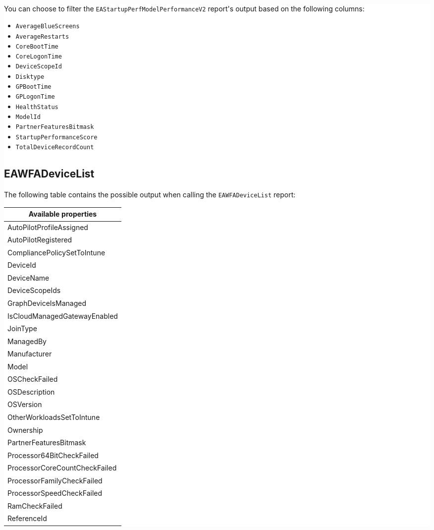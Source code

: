 You can choose to filter the `EAStartupPerfModelPerformanceV2` report's output based on the following columns:
- `AverageBlueScreens`
- `AverageRestarts`
- `CoreBootTime`
- `CoreLogonTime`
- `DeviceScopeId`
- `Disktype`
- `GPBootTime`
- `GPLogonTime`
- `HealthStatus`
- `ModelId`
- `PartnerFeaturesBitmask`
- `StartupPerformanceScore`
- `TotalDeviceRecordCount`

## EAWFADeviceList

The following table contains the possible output when calling the `EAWFADeviceList` report:

| Available properties |
|-|
| AutoPilotProfileAssigned |
| AutoPilotRegistered |
| CompliancePolicySetToIntune |
| DeviceId |
| DeviceName |
| DeviceScopeIds |
| GraphDeviceIsManaged |
| IsCloudManagedGatewayEnabled |
| JoinType |
| ManagedBy |
| Manufacturer |
| Model |
| OSCheckFailed |
| OSDescription |
| OSVersion |
| OtherWorkloadsSetToIntune |
| Ownership |
| PartnerFeaturesBitmask |
| Processor64BitCheckFailed |
| ProcessorCoreCountCheckFailed |
| ProcessorFamilyCheckFailed |
| ProcessorSpeedCheckFailed |
| RamCheckFailed |
| ReferenceId |